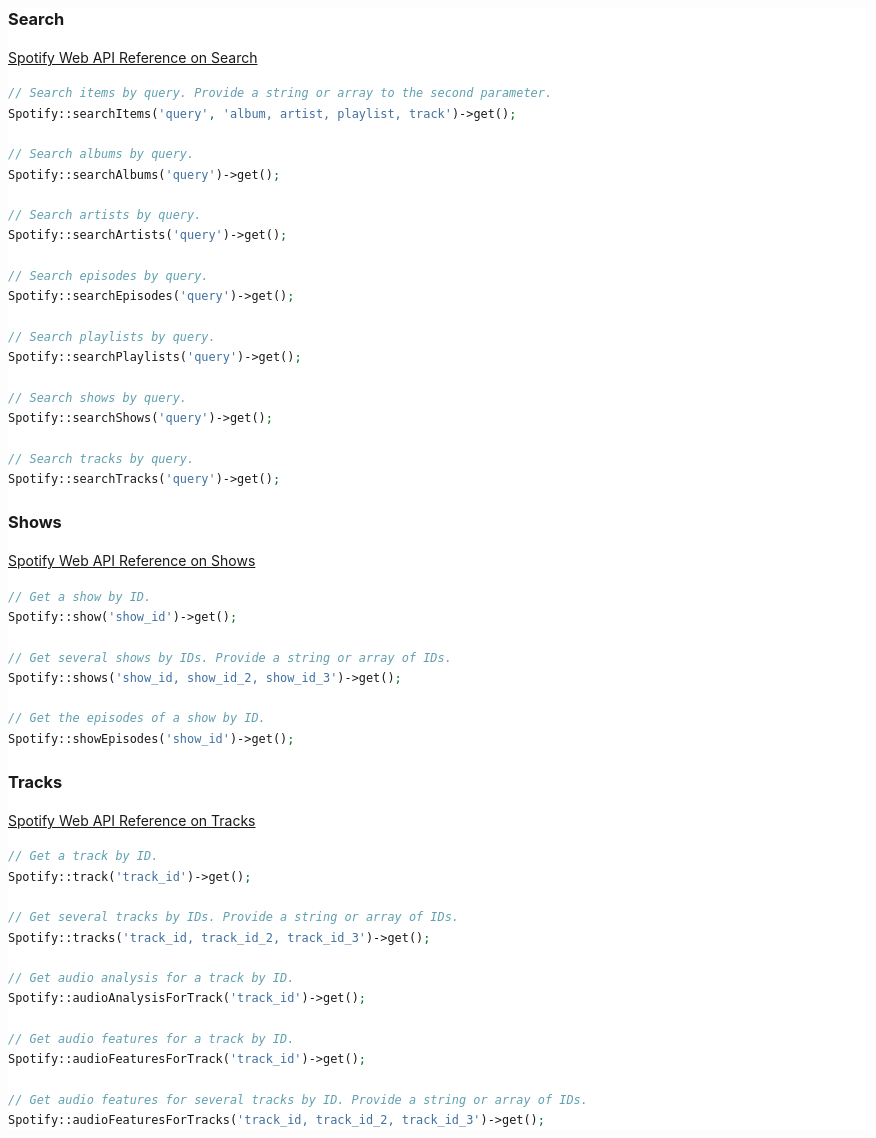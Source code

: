 ### Search
[Spotify Web API Reference on Search](https://developer.spotify.com/documentation/web-api/reference/search/)

```php
// Search items by query. Provide a string or array to the second parameter.
Spotify::searchItems('query', 'album, artist, playlist, track')->get();

// Search albums by query.
Spotify::searchAlbums('query')->get();

// Search artists by query.
Spotify::searchArtists('query')->get();

// Search episodes by query.
Spotify::searchEpisodes('query')->get();

// Search playlists by query.
Spotify::searchPlaylists('query')->get();

// Search shows by query.
Spotify::searchShows('query')->get();

// Search tracks by query.
Spotify::searchTracks('query')->get();
```

### Shows
[Spotify Web API Reference on Shows](https://developer.spotify.com/documentation/web-api/reference/shows/)

```php
// Get a show by ID.
Spotify::show('show_id')->get();

// Get several shows by IDs. Provide a string or array of IDs.
Spotify::shows('show_id, show_id_2, show_id_3')->get();

// Get the episodes of a show by ID.
Spotify::showEpisodes('show_id')->get();
```

### Tracks
[Spotify Web API Reference on Tracks](https://developer.spotify.com/documentation/web-api/reference/tracks/)

```php
// Get a track by ID.
Spotify::track('track_id')->get();

// Get several tracks by IDs. Provide a string or array of IDs.
Spotify::tracks('track_id, track_id_2, track_id_3')->get();

// Get audio analysis for a track by ID.
Spotify::audioAnalysisForTrack('track_id')->get();

// Get audio features for a track by ID.
Spotify::audioFeaturesForTrack('track_id')->get();

// Get audio features for several tracks by ID. Provide a string or array of IDs.
Spotify::audioFeaturesForTracks('track_id, track_id_2, track_id_3')->get();
```
